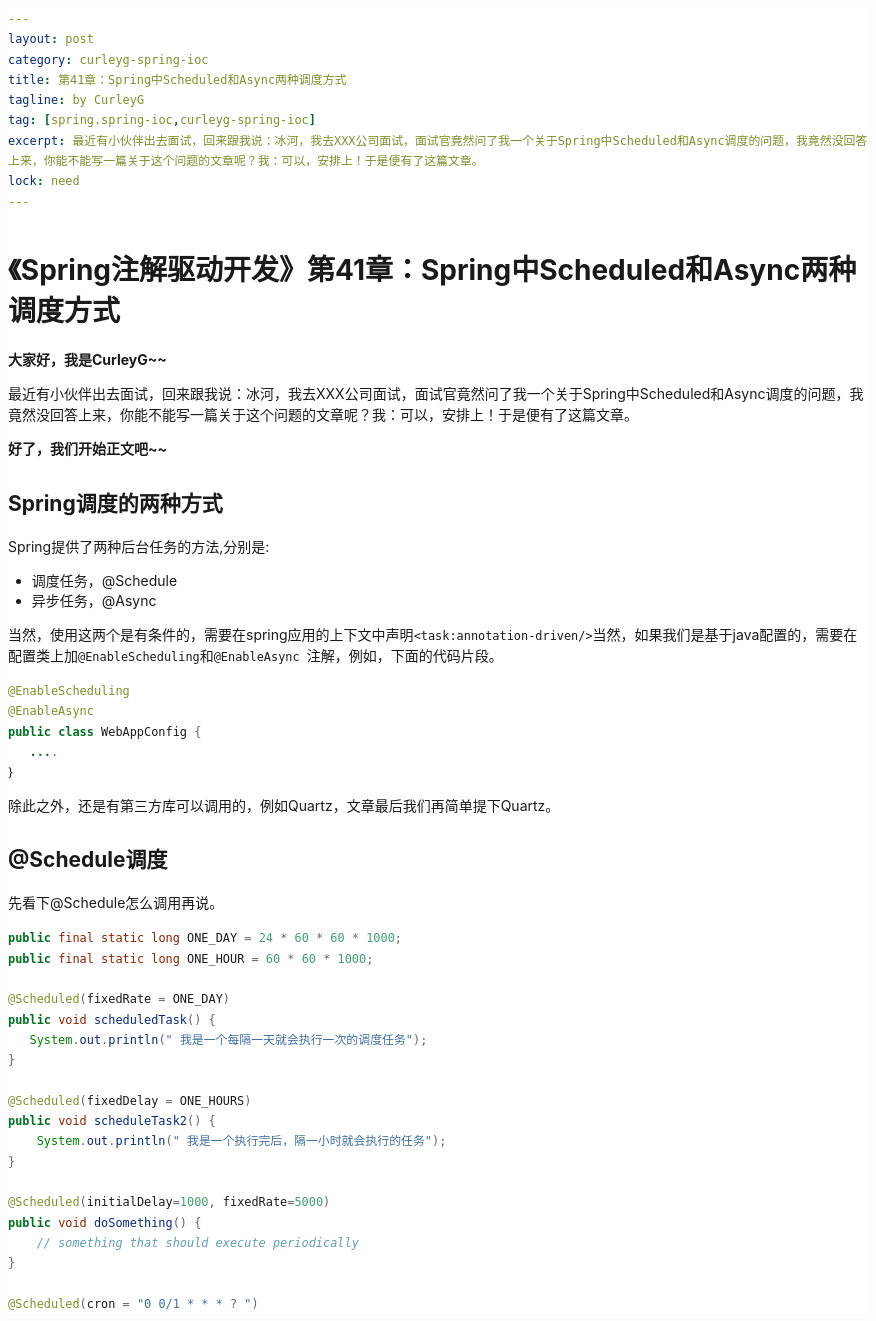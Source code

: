 ```yaml
---
layout: post
category: curleyg-spring-ioc
title: 第41章：Spring中Scheduled和Async两种调度方式
tagline: by CurleyG
tag: [spring.spring-ioc,curleyg-spring-ioc]
excerpt: 最近有小伙伴出去面试，回来跟我说：冰河，我去XXX公司面试，面试官竟然问了我一个关于Spring中Scheduled和Async调度的问题，我竟然没回答上来，你能不能写一篇关于这个问题的文章呢？我：可以，安排上！于是便有了这篇文章。
lock: need
---
```


# 《Spring注解驱动开发》第41章：Spring中Scheduled和Async两种调度方式

**大家好，我是CurleyG~~**

最近有小伙伴出去面试，回来跟我说：冰河，我去XXX公司面试，面试官竟然问了我一个关于Spring中Scheduled和Async调度的问题，我竟然没回答上来，你能不能写一篇关于这个问题的文章呢？我：可以，安排上！于是便有了这篇文章。

**好了，我们开始正文吧~~**

## Spring调度的两种方式

Spring提供了两种后台任务的方法,分别是:

* 调度任务，@Schedule
* 异步任务，@Async

当然，使用这两个是有条件的，需要在spring应用的上下文中声明`<task:annotation-driven/>`当然，如果我们是基于java配置的，需要在配置类上加`@EnableScheduling`和`@EnableAsync `注解，例如，下面的代码片段。

```java
@EnableScheduling
@EnableAsync
public class WebAppConfig {
   ....
｝
```

除此之外，还是有第三方库可以调用的，例如Quartz，文章最后我们再简单提下Quartz。

## @Schedule调度

先看下@Schedule怎么调用再说。

```java
public final static long ONE_DAY = 24 * 60 * 60 * 1000;
public final static long ONE_HOUR = 60 * 60 * 1000;
 
@Scheduled(fixedRate = ONE_DAY)
public void scheduledTask() {
   System.out.println(" 我是一个每隔一天就会执行一次的调度任务");
}
 
@Scheduled(fixedDelay = ONE_HOURS)
public void scheduleTask2() {
    System.out.println(" 我是一个执行完后，隔一小时就会执行的任务");
}
 
@Scheduled(initialDelay=1000, fixedRate=5000)
public void doSomething() {
    // something that should execute periodically
}
 
@Scheduled(cron = "0 0/1 * * * ? ")
```
